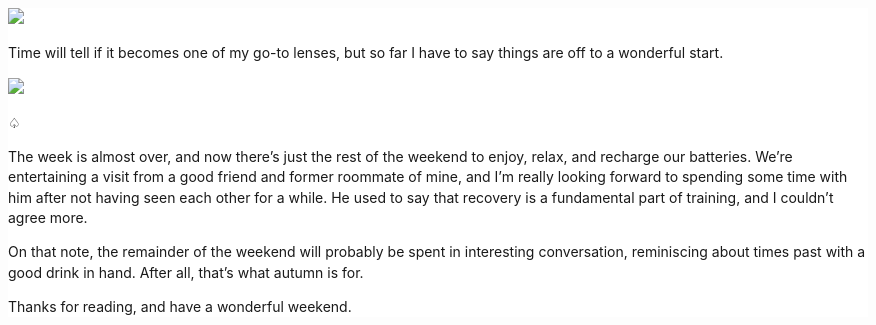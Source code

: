 <p class="extra-width"><img src="https://farm6.staticflickr.com/5726/21287149704_92ec510208_o.jpg"/></p>

Time will tell if it becomes one of my go-to lenses, but so far I have to say things are off to a wonderful start.

<p class="full-width"><img src="https://farm1.staticflickr.com/593/21722044168_91757fcc1f_o.jpg"/></p>

<p class="card-separator">♤</p>

The week is almost over, and now there’s just the rest of the weekend to enjoy, relax, and recharge our batteries. We’re entertaining a visit from a good friend and former roommate of mine, and I’m really looking forward to spending some time with him after not having seen each other for a while. He used to say that recovery is a fundamental part of training, and I couldn’t agree more.

On that note, the remainder of the weekend will probably be spent in interesting conversation, reminiscing about times past with a good drink in hand. After all, that’s what autumn is for.

Thanks for reading, and have a wonderful weekend.